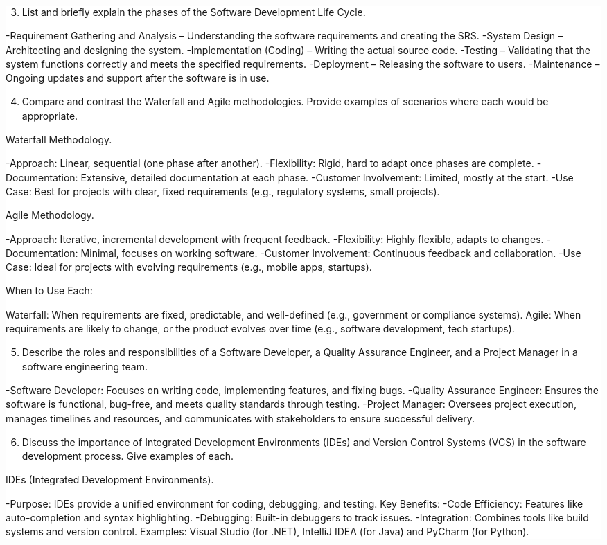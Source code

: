 
3. List and briefly explain the phases of the Software Development Life Cycle.

-Requirement Gathering and Analysis – Understanding the software requirements and creating the SRS.
-System Design – Architecting and designing the system.
-Implementation (Coding) – Writing the actual source code.
-Testing – Validating that the system functions correctly and meets the specified requirements.
-Deployment – Releasing the software to users.
-Maintenance – Ongoing updates and support after the software is in use.


4. Compare and contrast the Waterfall and Agile methodologies. Provide examples of scenarios where each would be appropriate.

Waterfall Methodology.

-Approach: Linear, sequential (one phase after another).
-Flexibility: Rigid, hard to adapt once phases are complete.
-Documentation: Extensive, detailed documentation at each phase.
-Customer Involvement: Limited, mostly at the start.
-Use Case: Best for projects with clear, fixed requirements (e.g., regulatory systems, small projects).

Agile Methodology.

-Approach: Iterative, incremental development with frequent feedback.
-Flexibility: Highly flexible, adapts to changes.
-Documentation: Minimal, focuses on working software.
-Customer Involvement: Continuous feedback and collaboration.
-Use Case: Ideal for projects with evolving requirements (e.g., mobile apps, startups).

When to Use Each:

Waterfall: When requirements are fixed, predictable, and well-defined (e.g., government or compliance systems).
Agile: When requirements are likely to change, or the product evolves over time (e.g., software development, tech startups).


5. Describe the roles and responsibilities of a Software Developer, a Quality Assurance Engineer, and a Project Manager in a software engineering team.

-Software Developer: Focuses on writing code, implementing features, and fixing bugs.
-Quality Assurance Engineer: Ensures the software is functional, bug-free, and meets quality standards through testing.
-Project Manager: Oversees project execution, manages timelines and resources, and communicates with stakeholders to ensure successful delivery.


6. Discuss the importance of Integrated Development Environments (IDEs) and Version Control Systems (VCS) in the software development process. Give examples of each.

IDEs (Integrated Development Environments).

-Purpose: IDEs provide a unified environment for coding, debugging, and testing.
Key Benefits:
-Code Efficiency: Features like auto-completion and syntax highlighting.
-Debugging: Built-in debuggers to track issues.
-Integration: Combines tools like build systems and version control.
Examples: Visual Studio (for .NET), IntelliJ IDEA (for Java) and PyCharm (for Python).
